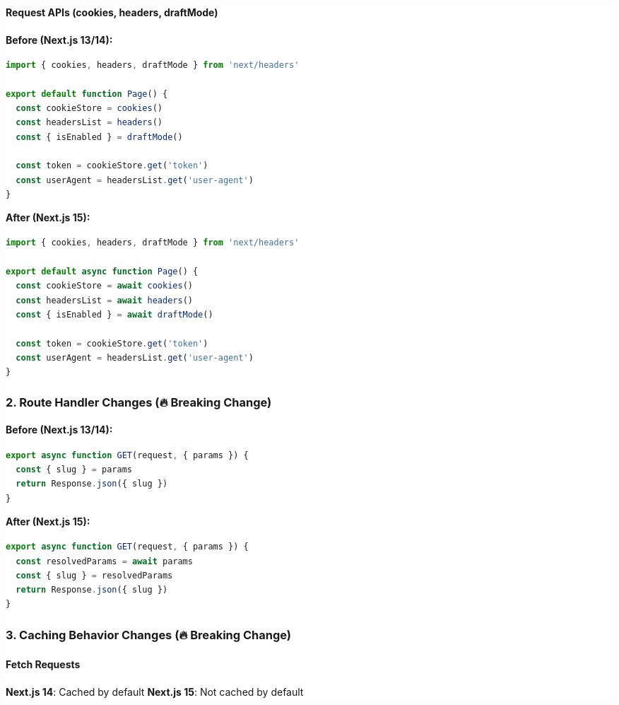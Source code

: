 #### Request APIs (cookies, headers, draftMode)

**Before (Next.js 13/14):**
```typescript
import { cookies, headers, draftMode } from 'next/headers'

export default function Page() {
  const cookieStore = cookies()
  const headersList = headers()
  const { isEnabled } = draftMode()
  
  const token = cookieStore.get('token')
  const userAgent = headersList.get('user-agent')
}
```

**After (Next.js 15):**
```typescript
import { cookies, headers, draftMode } from 'next/headers'

export default async function Page() {
  const cookieStore = await cookies()
  const headersList = await headers()
  const { isEnabled } = await draftMode()
  
  const token = cookieStore.get('token')
  const userAgent = headersList.get('user-agent')
}
```

### 2. Route Handler Changes (🔥 Breaking Change)

**Before (Next.js 13/14):**
```typescript
export async function GET(request, { params }) {
  const { slug } = params
  return Response.json({ slug })
}
```

**After (Next.js 15):**
```typescript
export async function GET(request, { params }) {
  const resolvedParams = await params
  const { slug } = resolvedParams
  return Response.json({ slug })
}
```

### 3. Caching Behavior Changes (🔥 Breaking Change)

#### Fetch Requests
**Next.js 14**: Cached by default
**Next.js 15**: Not cached by default
